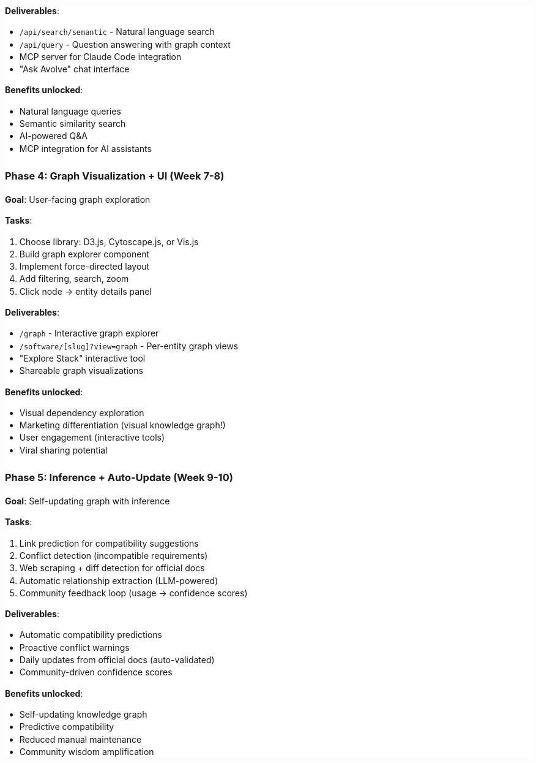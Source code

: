 **Deliverables**:
- `/api/search/semantic` - Natural language search
- `/api/query` - Question answering with graph context
- MCP server for Claude Code integration
- "Ask Avolve" chat interface

**Benefits unlocked**:
- Natural language queries
- Semantic similarity search
- AI-powered Q&A
- MCP integration for AI assistants

### Phase 4: Graph Visualization + UI (Week 7-8)
**Goal**: User-facing graph exploration

**Tasks**:
1. Choose library: D3.js, Cytoscape.js, or Vis.js
2. Build graph explorer component
3. Implement force-directed layout
4. Add filtering, search, zoom
5. Click node → entity details panel

**Deliverables**:
- `/graph` - Interactive graph explorer
- `/software/[slug]?view=graph` - Per-entity graph views
- "Explore Stack" interactive tool
- Shareable graph visualizations

**Benefits unlocked**:
- Visual dependency exploration
- Marketing differentiation (visual knowledge graph!)
- User engagement (interactive tools)
- Viral sharing potential

### Phase 5: Inference + Auto-Update (Week 9-10)
**Goal**: Self-updating graph with inference

**Tasks**:
1. Link prediction for compatibility suggestions
2. Conflict detection (incompatible requirements)
3. Web scraping + diff detection for official docs
4. Automatic relationship extraction (LLM-powered)
5. Community feedback loop (usage → confidence scores)

**Deliverables**:
- Automatic compatibility predictions
- Proactive conflict warnings
- Daily updates from official docs (auto-validated)
- Community-driven confidence scores

**Benefits unlocked**:
- Self-updating knowledge graph
- Predictive compatibility
- Reduced manual maintenance
- Community wisdom amplification
